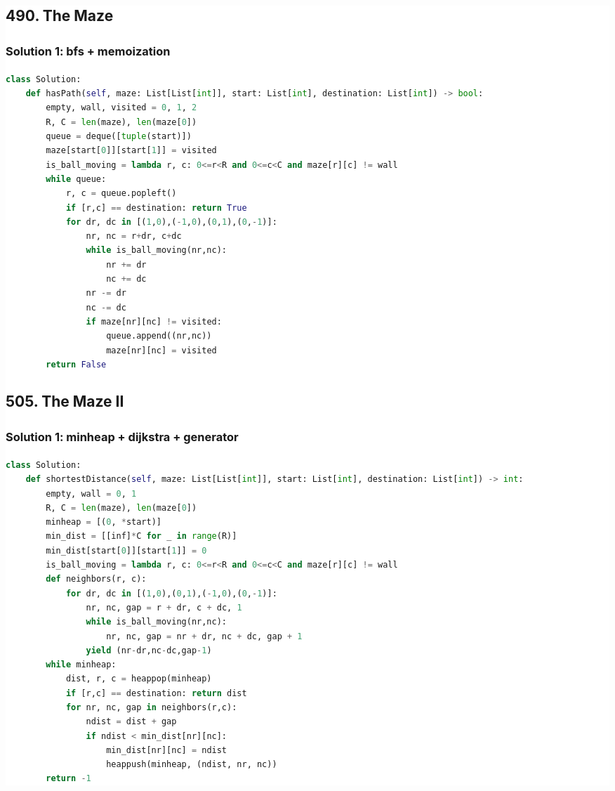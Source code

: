 ## 490. The Maze

### Solution 1:  bfs + memoization

```py
class Solution:
    def hasPath(self, maze: List[List[int]], start: List[int], destination: List[int]) -> bool:
        empty, wall, visited = 0, 1, 2
        R, C = len(maze), len(maze[0])
        queue = deque([tuple(start)])
        maze[start[0]][start[1]] = visited
        is_ball_moving = lambda r, c: 0<=r<R and 0<=c<C and maze[r][c] != wall
        while queue:
            r, c = queue.popleft()
            if [r,c] == destination: return True
            for dr, dc in [(1,0),(-1,0),(0,1),(0,-1)]:
                nr, nc = r+dr, c+dc
                while is_ball_moving(nr,nc):
                    nr += dr
                    nc += dc
                nr -= dr
                nc -= dc
                if maze[nr][nc] != visited:
                    queue.append((nr,nc))
                    maze[nr][nc] = visited
        return False
```

## 505. The Maze II

### Solution 1:  minheap + dijkstra + generator

```py
class Solution:
    def shortestDistance(self, maze: List[List[int]], start: List[int], destination: List[int]) -> int:
        empty, wall = 0, 1
        R, C = len(maze), len(maze[0])
        minheap = [(0, *start)]
        min_dist = [[inf]*C for _ in range(R)]
        min_dist[start[0]][start[1]] = 0
        is_ball_moving = lambda r, c: 0<=r<R and 0<=c<C and maze[r][c] != wall
        def neighbors(r, c):
            for dr, dc in [(1,0),(0,1),(-1,0),(0,-1)]:
                nr, nc, gap = r + dr, c + dc, 1
                while is_ball_moving(nr,nc):
                    nr, nc, gap = nr + dr, nc + dc, gap + 1
                yield (nr-dr,nc-dc,gap-1)
        while minheap:
            dist, r, c = heappop(minheap)
            if [r,c] == destination: return dist
            for nr, nc, gap in neighbors(r,c):
                ndist = dist + gap
                if ndist < min_dist[nr][nc]:
                    min_dist[nr][nc] = ndist
                    heappush(minheap, (ndist, nr, nc))
        return -1
```
